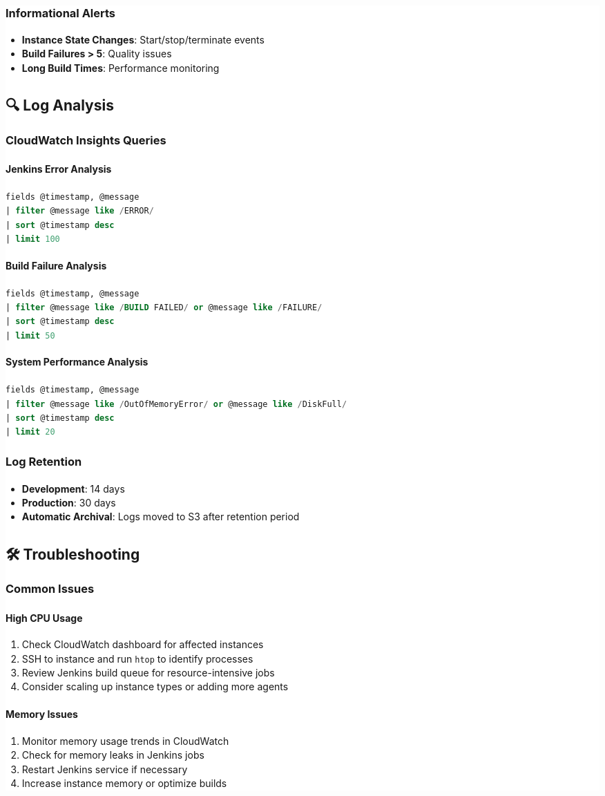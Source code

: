 ### Informational Alerts
- **Instance State Changes**: Start/stop/terminate events
- **Build Failures > 5**: Quality issues
- **Long Build Times**: Performance monitoring

## 🔍 Log Analysis

### CloudWatch Insights Queries

#### Jenkins Error Analysis
```sql
fields @timestamp, @message
| filter @message like /ERROR/
| sort @timestamp desc
| limit 100
```

#### Build Failure Analysis
```sql
fields @timestamp, @message
| filter @message like /BUILD FAILED/ or @message like /FAILURE/
| sort @timestamp desc
| limit 50
```

#### System Performance Analysis
```sql
fields @timestamp, @message
| filter @message like /OutOfMemoryError/ or @message like /DiskFull/
| sort @timestamp desc
| limit 20
```

### Log Retention
- **Development**: 14 days
- **Production**: 30 days
- **Automatic Archival**: Logs moved to S3 after retention period

## 🛠️ Troubleshooting

### Common Issues

#### High CPU Usage
1. Check CloudWatch dashboard for affected instances
2. SSH to instance and run `htop` to identify processes
3. Review Jenkins build queue for resource-intensive jobs
4. Consider scaling up instance types or adding more agents

#### Memory Issues
1. Monitor memory usage trends in CloudWatch
2. Check for memory leaks in Jenkins jobs
3. Restart Jenkins service if necessary
4. Increase instance memory or optimize builds
